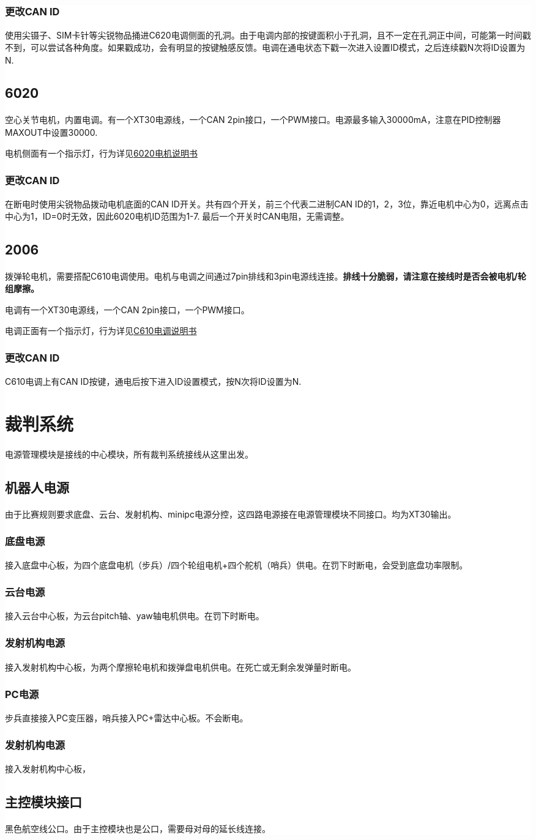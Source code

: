 ### 更改CAN ID
使用尖镊子、SIM卡针等尖锐物品捅进C620电调侧面的孔洞。由于电调内部的按键面积小于孔洞，且不一定在孔洞正中间，可能第一时间戳不到，可以尝试各种角度。如果戳成功，会有明显的按键触感反馈。电调在通电状态下戳一次进入设置ID模式，之后连续戳N次将ID设置为N.

## 6020
空心关节电机，内置电调。有一个XT30电源线，一个CAN 2pin接口，一个PWM接口。电源最多输入30000mA，注意在PID控制器MAXOUT中设置30000.

电机侧面有一个指示灯，行为详见[6020电机说明书](https://github.com/RM-DragoPass-EC-Group/.github/blob/main/Docs/%E7%94%B5%E6%9C%BA-GM6020%E8%AF%B4%E6%98%8E%E4%B9%A6.pdf)

### 更改CAN ID
在断电时使用尖锐物品拨动电机底面的CAN ID开关。共有四个开关，前三个代表二进制CAN ID的1，2，3位，靠近电机中心为0，远离点击中心为1，ID=0时无效，因此6020电机ID范围为1-7. 最后一个开关时CAN电阻，无需调整。

## 2006
拨弹轮电机，需要搭配C610电调使用。电机与电调之间通过7pin排线和3pin电源线连接。**排线十分脆弱，请注意在接线时是否会被电机/轮组摩擦。**

电调有一个XT30电源线，一个CAN 2pin接口，一个PWM接口。

电调正面有一个指示灯，行为详见[C610电调说明书](https://github.com/RM-DragoPass-EC-Group/.github/blob/main/Docs/%E7%94%B5%E8%B0%83%EF%BC%8DC610%E8%AF%B4%E6%98%8E%E4%B9%A6.pdf)

### 更改CAN ID
C610电调上有CAN ID按键，通电后按下进入ID设置模式，按N次将ID设置为N.

# 裁判系统
电源管理模块是接线的中心模块，所有裁判系统接线从这里出发。

## 机器人电源
由于比赛规则要求底盘、云台、发射机构、minipc电源分控，这四路电源接在电源管理模块不同接口。均为XT30输出。

### 底盘电源
接入底盘中心板，为四个底盘电机（步兵）/四个轮组电机+四个舵机（哨兵）供电。在罚下时断电，会受到底盘功率限制。

### 云台电源
接入云台中心板，为云台pitch轴、yaw轴电机供电。在罚下时断电。

### 发射机构电源
接入发射机构中心板，为两个摩擦轮电机和拨弹盘电机供电。在死亡或无剩余发弹量时断电。

### PC电源
步兵直接接入PC变压器，哨兵接入PC+雷达中心板。不会断电。

### 发射机构电源
接入发射机构中心板，

## 主控模块接口
黑色航空线公口。由于主控模块也是公口，需要母对母的延长线连接。
